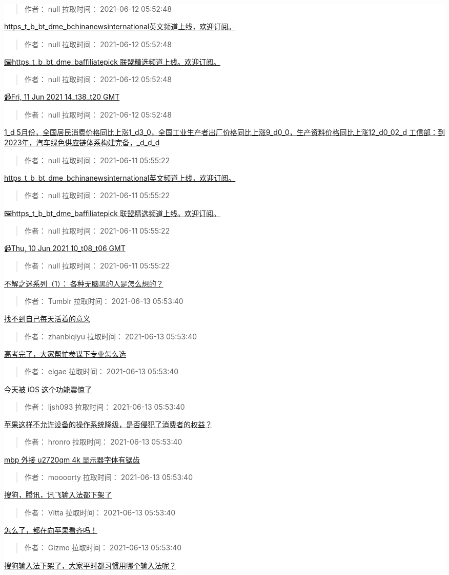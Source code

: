 > 作者： null  拉取时间： 2021-06-12 05:52:48

 [https_t_b_bt_dme_bchinanewsinternational英文频道上线，欢迎订阅。](https://t.me/tgchinanews/1313)

> 作者： null  拉取时间： 2021-06-12 05:52:48

 [🖼https_t_b_bt_dme_baffiliatepick 联盟精选频道上线。欢迎订阅。](https://t.me/tgchinanews/1312)

> 作者： null  拉取时间： 2021-06-12 05:52:48

 [📹Fri, 11 Jun 2021 14_t38_t20 GMT](https://t.me/tgchinanews/1311)

> 作者： null  拉取时间： 2021-06-12 05:52:48

 [1_d 5月份，全国居民消费价格同比上涨1_d3_0，全国工业生产者出厂价格同比上涨9_d0_0，生产资料价格同比上涨12_d0_02_d 工信部：到2023年，汽车绿色供应链体系构建完备，_d_d_d](https://t.me/tgchinanews/1310)

> 作者： null  拉取时间： 2021-06-11 05:55:22

 [https_t_b_bt_dme_bchinanewsinternational英文频道上线，欢迎订阅。](https://t.me/tgchinanews/1309)

> 作者： null  拉取时间： 2021-06-11 05:55:22

 [🖼https_t_b_bt_dme_baffiliatepick 联盟精选频道上线。欢迎订阅。](https://t.me/tgchinanews/1308)

> 作者： null  拉取时间： 2021-06-11 05:55:22

 [📹Thu, 10 Jun 2021 10_t08_t06 GMT](https://t.me/tgchinanews/1307)

> 作者： null  拉取时间： 2021-06-11 05:55:22

 [不解之迷系列（1）： 各种无脑黑的人是怎么想的？](https://www.v2ex.com/t/783105)

> 作者： Tumblr  拉取时间： 2021-06-13 05:53:40

 [找不到自己每天活着的意义](https://www.v2ex.com/t/783089)

> 作者： zhanbiqiyu  拉取时间： 2021-06-13 05:53:40

 [高考完了，大家帮忙参谋下专业怎么选](https://www.v2ex.com/t/783083)

> 作者： elgae  拉取时间： 2021-06-13 05:53:40

 [今天被 iOS 这个功能震惊了](https://www.v2ex.com/t/783078)

> 作者： ljsh093  拉取时间： 2021-06-13 05:53:40

 [苹果这样不允许设备的操作系统降级，是否侵犯了消费者的权益？](https://www.v2ex.com/t/783073)

> 作者： hronro  拉取时间： 2021-06-13 05:53:40

 [mbp 外接 u2720qm 4k 显示器字体有锯齿](https://www.v2ex.com/t/783056)

> 作者： moooorty  拉取时间： 2021-06-13 05:53:40

 [搜狗，腾讯，讯飞输入法都下架了](https://www.v2ex.com/t/783055)

> 作者： Vitta  拉取时间： 2021-06-13 05:53:40

 [怎么了，都在向苹果看齐吗！](https://www.v2ex.com/t/783051)

> 作者： Gizmo  拉取时间： 2021-06-13 05:53:40

 [搜狗输入法下架了，大家平时都习惯用哪个输入法呢？](https://www.v2ex.com/t/783039)
